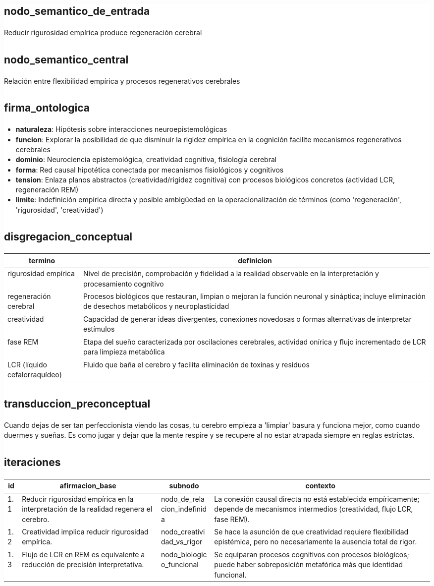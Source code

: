 ## nodo_semantico_de_entrada

Reducir rigurosidad empírica produce regeneración cerebral

## nodo_semantico_central

Relación entre flexibilidad empírica y procesos regenerativos cerebrales

## firma_ontologica

- **naturaleza**: Hipótesis sobre interacciones neuroepistemológicas
- **funcion**: Explorar la posibilidad de que disminuir la rigidez empírica en la cognición facilite mecanismos regenerativos cerebrales
- **dominio**: Neurociencia epistemológica, creatividad cognitiva, fisiología cerebral
- **forma**: Red causal hipotética conectada por mecanismos fisiológicos y cognitivos
- **tension**: Enlaza planos abstractos (creatividad/rigidez cognitiva) con procesos biológicos concretos (actividad LCR, regeneración REM)
- **limite**: Indefinición empírica directa y posible ambigüedad en la operacionalización de términos (como 'regeneración', 'rigurosidad', 'creatividad')

## disgregacion_conceptual

| termino | definicion |
| --- | --- |
| rigurosidad empírica | Nivel de precisión, comprobación y fidelidad a la realidad observable en la interpretación y procesamiento cognitivo |
| regeneración cerebral | Procesos biológicos que restauran, limpian o mejoran la función neuronal y sináptica; incluye eliminación de desechos metabólicos y neuroplasticidad |
| creatividad | Capacidad de generar ideas divergentes, conexiones novedosas o formas alternativas de interpretar estímulos |
| fase REM | Etapa del sueño caracterizada por oscilaciones cerebrales, actividad onírica y flujo incrementado de LCR para limpieza metabólica |
| LCR (líquido cefalorraquídeo) | Fluido que baña el cerebro y facilita eliminación de toxinas y residuos |

## transduccion_preconceptual

Cuando dejas de ser tan perfeccionista viendo las cosas, tu cerebro empieza a 'limpiar' basura y funciona mejor, como cuando duermes y sueñas. Es como jugar y dejar que la mente respire y se recupere al no estar atrapada siempre en reglas estrictas.

## iteraciones

| id | afirmacion_base | subnodo | contexto |
| --- | --- | --- | --- |
| 1.1 | Reducir rigurosidad empírica en la interpretación de la realidad regenera el cerebro. | nodo_de_relacion_indefinida | La conexión causal directa no está establecida empíricamente; depende de mecanismos intermedios (creatividad, flujo LCR, fase REM). |
| 1.2 | Creatividad implica reducir rigurosidad empírica. | nodo_creatividad_vs_rigor | Se hace la asunción de que creatividad requiere flexibilidad epistémica, pero no necesariamente la ausencia total de rigor. |
| 1.3 | Flujo de LCR en REM es equivalente a reducción de precisión interpretativa. | nodo_biologico_funcional | Se equiparan procesos cognitivos con procesos biológicos; puede haber sobreposición metafórica más que identidad funcional. |
